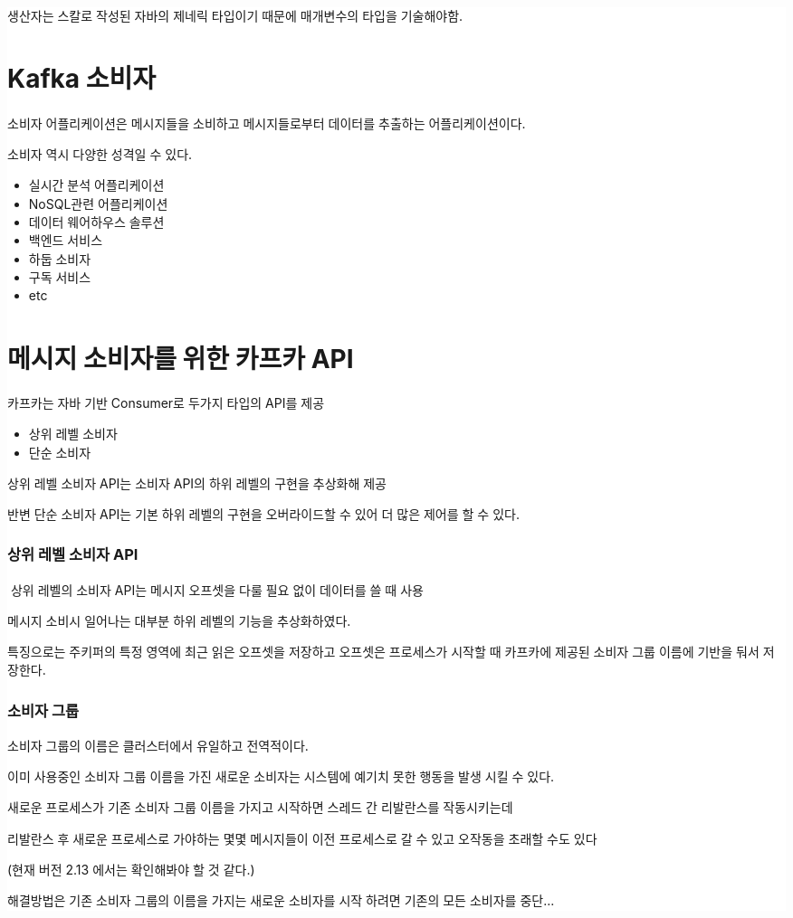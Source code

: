 생산자는 스칼로 작성된 자바의 제네릭 타입이기 때문에 매개변수의 타입을 기술해야함.





# Kafka 소비자

소비자 어플리케이션은 메시지들을 소비하고 메시지들로부터 데이터를 추출하는 어플리케이션이다.



소비자 역시 다양한 성격일 수 있다.

* 실시간 분석 어플리케이션
* NoSQL관련 어플리케이션
* 데이터 웨어하우스 솔루션
* 백엔드 서비스
* 하둡 소비자 
* 구독 서비스
* etc



# 메시지 소비자를 위한 카프카 API

카프카는 자바 기반 Consumer로 두가지 타입의 API를 제공

* 상위 레벨 소비자 
* 단순 소비자



상위 레벨 소비자 API는 소비자 API의 하위 레벨의 구현을 추상화해 제공

반변 단순 소비자 API는 기본 하위 레벨의 구현을 오버라이드할 수 있어 더 많은 제어를 할 수 있다.



### 상위 레벨 소비자 API 

 상위 레벨의 소비자 API는 메시지 오프셋을 다룰 필요 없이 데이터를 쓸 때 사용

메시지 소비시 일어나는 대부분 하위 레벨의 기능을 추상화하였다.

특징으로는 주키퍼의 특정 영역에 최근 읽은 오프셋을 저장하고 오프셋은 프로세스가 시작할 때 카프카에 제공된 소비자 그룹 이름에 기반을 둬서 저장한다.



### 소비자 그룹

소비자 그룹의 이름은 클러스터에서 유일하고 전역적이다.

이미 사용중인 소비자 그룹 이름을 가진 새로운 소비자는 시스템에 예기치 못한 행동을 발생 시킬 수 있다.

새로운 프로세스가 기존 소비자 그룹 이름을 가지고 시작하면 스레드 간 리발란스를 작동시키는데

리발란스 후 새로운 프로세스로 가야하는 몇몇 메시지들이 이전 프로세스로 갈 수 있고 오작동을 초래할 수도 있다

(현재 버전 2.13 에서는 확인해봐야 할 것 같다.)



해결방법은 기존 소비자 그룹의 이름을 가지는 새로운 소비자를 시작 하려면 기존의 모든 소비자를 중단...